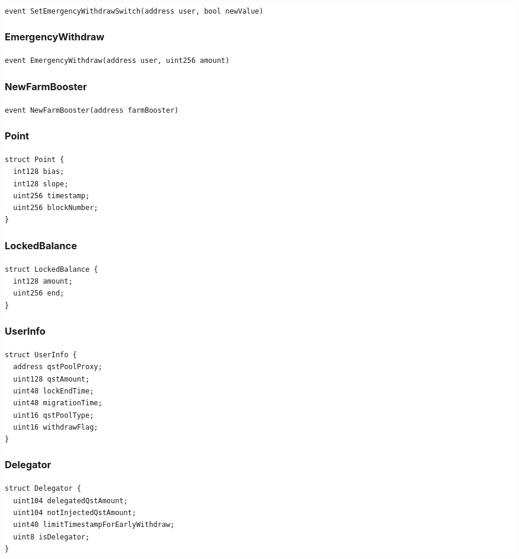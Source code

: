 ```solidity
event SetEmergencyWithdrawSwitch(address user, bool newValue)
```

### EmergencyWithdraw

```solidity
event EmergencyWithdraw(address user, uint256 amount)
```

### NewFarmBooster

```solidity
event NewFarmBooster(address farmBooster)
```

### Point

```solidity
struct Point {
  int128 bias;
  int128 slope;
  uint256 timestamp;
  uint256 blockNumber;
}
```

### LockedBalance

```solidity
struct LockedBalance {
  int128 amount;
  uint256 end;
}
```

### UserInfo

```solidity
struct UserInfo {
  address qstPoolProxy;
  uint128 qstAmount;
  uint48 lockEndTime;
  uint48 migrationTime;
  uint16 qstPoolType;
  uint16 withdrawFlag;
}
```

### Delegator

```solidity
struct Delegator {
  uint104 delegatedQstAmount;
  uint104 notInjectedQstAmount;
  uint40 limitTimestampForEarlyWithdraw;
  uint8 isDelegator;
}
```
